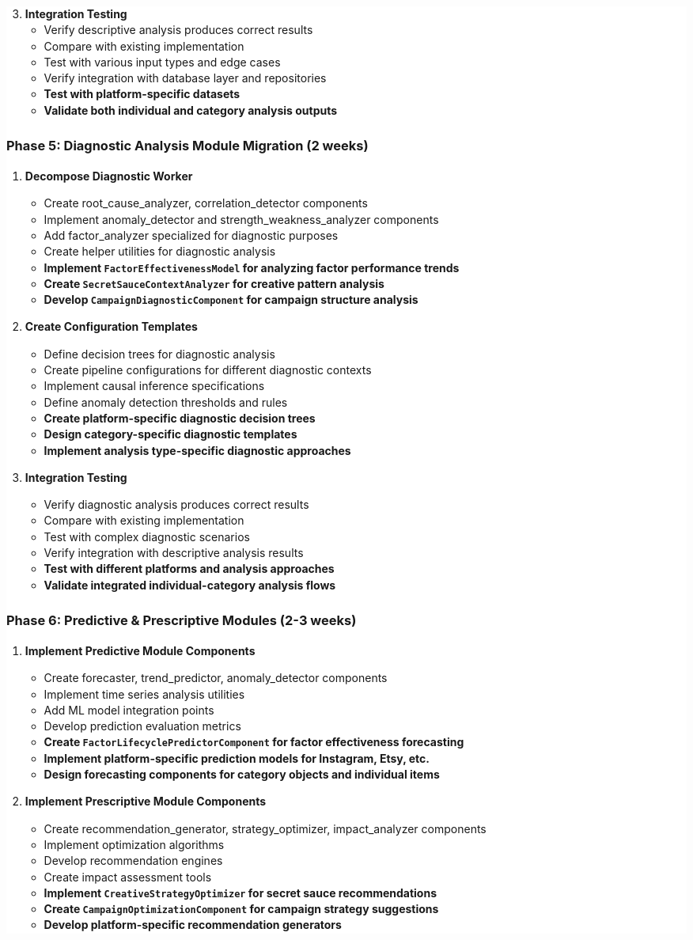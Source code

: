 3. **Integration Testing**
   - Verify descriptive analysis produces correct results
   - Compare with existing implementation
   - Test with various input types and edge cases
   - Verify integration with database layer and repositories
   - **Test with platform-specific datasets**
   - **Validate both individual and category analysis outputs**

### Phase 5: Diagnostic Analysis Module Migration (2 weeks)

1. **Decompose Diagnostic Worker**
   - Create root_cause_analyzer, correlation_detector components
   - Implement anomaly_detector and strength_weakness_analyzer components
   - Add factor_analyzer specialized for diagnostic purposes
   - Create helper utilities for diagnostic analysis
   - **Implement `FactorEffectivenessModel` for analyzing factor performance trends**
   - **Create `SecretSauceContextAnalyzer` for creative pattern analysis**
   - **Develop `CampaignDiagnosticComponent` for campaign structure analysis**

2. **Create Configuration Templates**
   - Define decision trees for diagnostic analysis
   - Create pipeline configurations for different diagnostic contexts
   - Implement causal inference specifications
   - Define anomaly detection thresholds and rules
   - **Create platform-specific diagnostic decision trees**
   - **Design category-specific diagnostic templates**
   - **Implement analysis type-specific diagnostic approaches**

3. **Integration Testing**
   - Verify diagnostic analysis produces correct results
   - Compare with existing implementation
   - Test with complex diagnostic scenarios
   - Verify integration with descriptive analysis results
   - **Test with different platforms and analysis approaches**
   - **Validate integrated individual-category analysis flows**

### Phase 6: Predictive & Prescriptive Modules (2-3 weeks)

1. **Implement Predictive Module Components**
   - Create forecaster, trend_predictor, anomaly_detector components
   - Implement time series analysis utilities
   - Add ML model integration points
   - Develop prediction evaluation metrics
   - **Create `FactorLifecyclePredictorComponent` for factor effectiveness forecasting**
   - **Implement platform-specific prediction models for Instagram, Etsy, etc.**
   - **Design forecasting components for category objects and individual items**

2. **Implement Prescriptive Module Components**
   - Create recommendation_generator, strategy_optimizer, impact_analyzer components
   - Implement optimization algorithms
   - Develop recommendation engines
   - Create impact assessment tools
   - **Implement `CreativeStrategyOptimizer` for secret sauce recommendations**
   - **Create `CampaignOptimizationComponent` for campaign strategy suggestions**
   - **Develop platform-specific recommendation generators**
